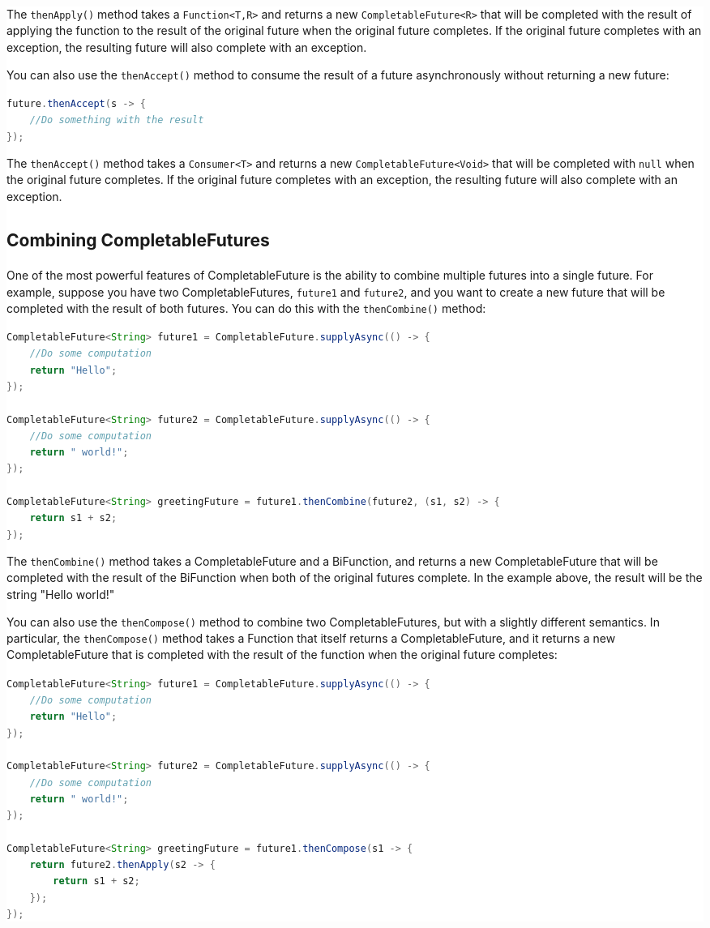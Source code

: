 The ```thenApply()``` method takes a ```Function<T,R>``` and returns a new ```CompletableFuture<R>``` that will be completed with the result of applying the function to the result of the original future when the original future completes. If the original future completes with an exception, the resulting future will also complete with an exception.

You can also use the ```thenAccept()``` method to consume the result of a future asynchronously without returning a new future:

```java
future.thenAccept(s -> {
    //Do something with the result
});
```

The ```thenAccept()``` method takes a ```Consumer<T>``` and returns a new ```CompletableFuture<Void>``` that will be completed with ```null``` when the original future completes. If the original future completes with an exception, the resulting future will also complete with an exception.

## Combining CompletableFutures

One of the most powerful features of CompletableFuture is the ability to combine multiple futures into a single future. For example, suppose you have two CompletableFutures, ```future1``` and ```future2```, and you want to create a new future that will be completed with the result of both futures. You can do this with the ```thenCombine()``` method:

```java
CompletableFuture<String> future1 = CompletableFuture.supplyAsync(() -> {
    //Do some computation
    return "Hello";
});

CompletableFuture<String> future2 = CompletableFuture.supplyAsync(() -> {
    //Do some computation
    return " world!";
});

CompletableFuture<String> greetingFuture = future1.thenCombine(future2, (s1, s2) -> {
    return s1 + s2;
});
```

The ```thenCombine()``` method takes a CompletableFuture and a BiFunction, and returns a new CompletableFuture that will be completed with the result of the BiFunction when both of the original futures complete. In the example above, the result will be the string "Hello world!"

You can also use the ```thenCompose()``` method to combine two CompletableFutures, but with a slightly different semantics. In particular, the ```thenCompose()``` method takes a Function that itself returns a CompletableFuture, and it returns a new CompletableFuture that is completed with the result of the function when the original future completes:

```java
CompletableFuture<String> future1 = CompletableFuture.supplyAsync(() -> {
    //Do some computation
    return "Hello";
});

CompletableFuture<String> future2 = CompletableFuture.supplyAsync(() -> {
    //Do some computation
    return " world!";
});

CompletableFuture<String> greetingFuture = future1.thenCompose(s1 -> {
    return future2.thenApply(s2 -> {
        return s1 + s2;
    });
});
```
